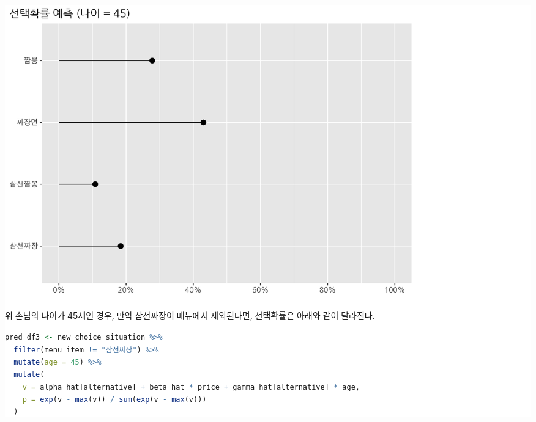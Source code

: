 <img src="02-discrete-choice-model_files/figure-html/unnamed-chunk-18-1.png" width="672" />


위 손님의 나이가 45세인 경우, 만약 삼선짜장이 메뉴에서 제외된다면, 선택확률은 아래와 같이 달라진다.


```r
pred_df3 <- new_choice_situation %>%
  filter(menu_item != "삼선짜장") %>%
  mutate(age = 45) %>%
  mutate(
    v = alpha_hat[alternative] + beta_hat * price + gamma_hat[alternative] * age,
    p = exp(v - max(v)) / sum(exp(v - max(v)))
  )
```
